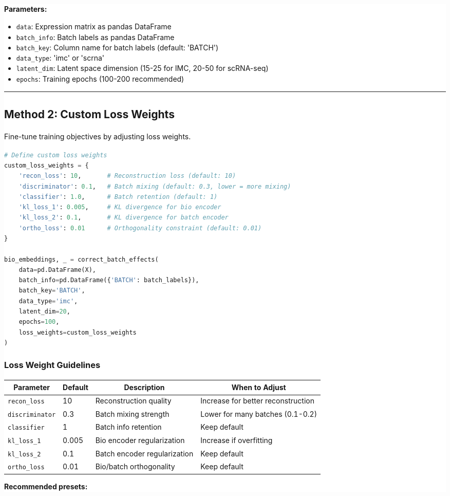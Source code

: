 **Parameters:**
- `data`: Expression matrix as pandas DataFrame
- `batch_info`: Batch labels as pandas DataFrame
- `batch_key`: Column name for batch labels (default: 'BATCH')
- `data_type`: 'imc' or 'scrna'
- `latent_dim`: Latent space dimension (15-25 for IMC, 20-50 for scRNA-seq)
- `epochs`: Training epochs (100-200 recommended)

---

## Method 2: Custom Loss Weights

Fine-tune training objectives by adjusting loss weights.

```python
# Define custom loss weights
custom_loss_weights = {
    'recon_loss': 10,       # Reconstruction loss (default: 10)
    'discriminator': 0.1,   # Batch mixing (default: 0.3, lower = more mixing)
    'classifier': 1.0,      # Batch retention (default: 1)
    'kl_loss_1': 0.005,     # KL divergence for bio encoder
    'kl_loss_2': 0.1,       # KL divergence for batch encoder
    'ortho_loss': 0.01      # Orthogonality constraint (default: 0.01)
}

bio_embeddings, _ = correct_batch_effects(
    data=pd.DataFrame(X),
    batch_info=pd.DataFrame({'BATCH': batch_labels}),
    batch_key='BATCH',
    data_type='imc',
    latent_dim=20,
    epochs=100,
    loss_weights=custom_loss_weights
)
```

### Loss Weight Guidelines

| Parameter | Default | Description | When to Adjust |
|-----------|---------|-------------|----------------|
| `recon_loss` | 10 | Reconstruction quality | Increase for better reconstruction |
| `discriminator` | 0.3 | Batch mixing strength | Lower for many batches (0.1-0.2) |
| `classifier` | 1 | Batch info retention | Keep default |
| `kl_loss_1` | 0.005 | Bio encoder regularization | Increase if overfitting |
| `kl_loss_2` | 0.1 | Batch encoder regularization | Keep default |
| `ortho_loss` | 0.01 | Bio/batch orthogonality | Keep default |

**Recommended presets:**
